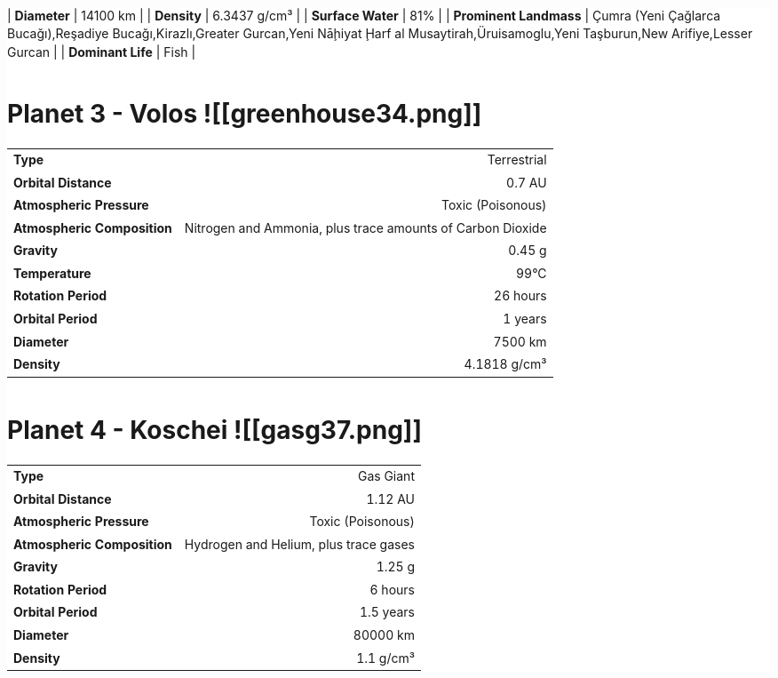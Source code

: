 | **Diameter**                |      14100 km | 
| **Density**                 |    6.3437 g/cm³ |
| **Surface Water**           |           81% | 
| **Prominent Landmass**      |         Çumra (Yeni Çağlarca Bucağı),Reşadiye Bucağı,Kirazlı,Greater Gurcan,Yeni Nāḩiyat Ḩarf al Musaytirah,Üruisamoglu,Yeni Taşburun,New Arifiye,Lesser Gurcan | 
| **Dominant Life**           |         Fish |





# Planet 3 - Volos ![[greenhouse34.png]]
|                             |                           |
| --------------------------- | -------------------------:|
| **Type**                    |             Terrestrial |
| **Orbital Distance**        |   0.7 AU |
| **Atmospheric Pressure**    |       Toxic (Poisonous) |
| **Atmospheric Composition** |      Nitrogen and Ammonia, plus trace amounts of Carbon Dioxide |
| **Gravity**                 |        0.45 g |
| **Temperature**             |    99°C |
| **Rotation Period**         |  26 hours |
| **Orbital Period** | 1 years |
| **Diameter**                |      7500 km | 
| **Density**                 |    4.1818 g/cm³ |





# Planet 4 - Koschei ![[gasg37.png]]
|                             |                           |
| --------------------------- | -------------------------:|
| **Type**                    |             Gas Giant |
| **Orbital Distance**        |   1.12 AU |
| **Atmospheric Pressure**    |       Toxic (Poisonous) |
| **Atmospheric Composition** |      Hydrogen and Helium, plus trace gases |
| **Gravity**                 |        1.25 g |
| **Rotation Period**         |  6 hours |
| **Orbital Period** | 1.5 years |
| **Diameter**                |      80000 km | 
| **Density**                 |    1.1 g/cm³ |
